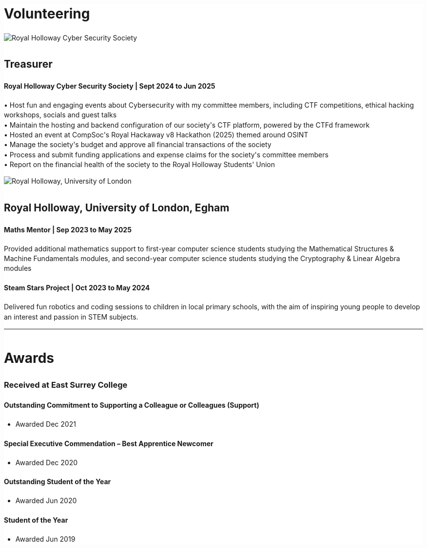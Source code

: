 
# Volunteering

![Royal Holloway Cyber Security Society](/images/cssrhul_logo.jpeg)
## Treasurer
#### Royal Holloway Cyber Security Society  |  Sept 2024 to Jun 2025
• Host fun and engaging events about Cybersecurity with my committee members, including CTF competitions, ethical hacking workshops, socials and guest talks  
• Maintain the hosting and backend configuration of our society's CTF platform, powered by the CTFd framework  
• Hosted an event at CompSoc's Royal Hackaway v8 Hackathon (2025) themed around OSINT  
• Manage the society's budget and approve all financial transactions of the society  
• Process and submit funding applications and expense claims for the society's committee members  
• Report on the financial health of the society to the Royal Holloway Students' Union

![Royal Holloway, University of London](/images/royal_holloway_university_of_london_logo.jpeg)
## Royal Holloway, University of London, Egham
#### Maths Mentor  |  Sep 2023 to May 2025
Provided additional mathematics support to first-year computer science students studying the Mathematical Structures & Machine Fundamentals modules, and second-year computer science students studying the Cryptography & Linear Algebra modules
#### Steam Stars Project  |  Oct 2023 to May 2024
Delivered fun robotics and coding sessions to children in local primary schools, with the aim of inspiring young people to develop an interest and passion in STEM subjects.

---

# Awards
### Received at East Surrey College
#### Outstanding Commitment to Supporting a Colleague or Colleagues (Support)
- Awarded Dec 2021
#### Special Executive Commendation – Best Apprentice Newcomer
- Awarded Dec 2020
#### Outstanding Student of the Year
- Awarded Jun 2020
#### Student of the Year
- Awarded Jun 2019

